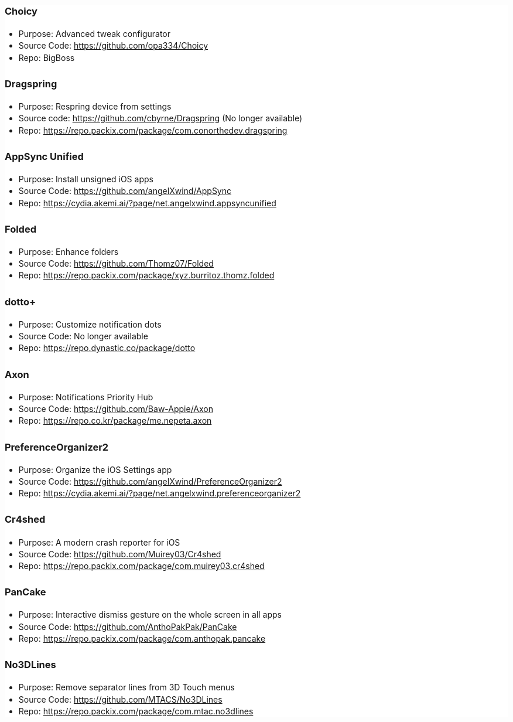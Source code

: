 ### Choicy
- Purpose: Advanced tweak configurator
- Source Code: <https://github.com/opa334/Choicy>
- Repo: BigBoss

### Dragspring
- Purpose: Respring device from settings
- Source code: <https://github.com/cbyrne/Dragspring> (No longer available)
- Repo: <https://repo.packix.com/package/com.conorthedev.dragspring>

### AppSync Unified
- Purpose: Install unsigned iOS apps
- Source Code: <https://github.com/angelXwind/AppSync>
- Repo: <https://cydia.akemi.ai/?page/net.angelxwind.appsyncunified>

### Folded
- Purpose: Enhance folders
- Source Code: <https://github.com/Thomz07/Folded>
- Repo: <https://repo.packix.com/package/xyz.burritoz.thomz.folded>

### dotto+
- Purpose: Customize notification dots
- Source Code: No longer available
- Repo: <https://repo.dynastic.co/package/dotto>

### Axon
- Purpose: Notifications Priority Hub
- Source Code: <https://github.com/Baw-Appie/Axon>
- Repo: <https://repo.co.kr/package/me.nepeta.axon>

### PreferenceOrganizer2
- Purpose: Organize the iOS Settings app
- Source Code: <https://github.com/angelXwind/PreferenceOrganizer2>
- Repo: <https://cydia.akemi.ai/?page/net.angelxwind.preferenceorganizer2>

### Cr4shed
- Purpose: A modern crash reporter for iOS
- Source Code: <https://github.com/Muirey03/Cr4shed>
- Repo: <https://repo.packix.com/package/com.muirey03.cr4shed>

### PanCake
- Purpose: Interactive dismiss gesture on the whole screen in all apps
- Source Code: <https://github.com/AnthoPakPak/PanCake>
- Repo: <https://repo.packix.com/package/com.anthopak.pancake>

### No3DLines
- Purpose: Remove separator lines from 3D Touch menus
- Source Code: <https://github.com/MTACS/No3DLines>
- Repo: <https://repo.packix.com/package/com.mtac.no3dlines>
